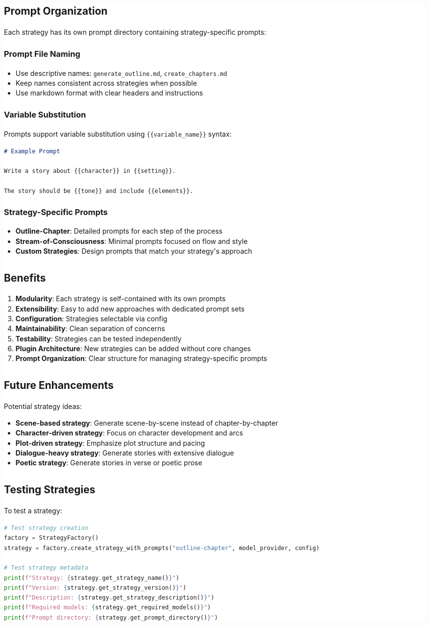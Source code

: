 ## Prompt Organization

Each strategy has its own prompt directory containing strategy-specific prompts:

### Prompt File Naming
- Use descriptive names: `generate_outline.md`, `create_chapters.md`
- Keep names consistent across strategies when possible
- Use markdown format with clear headers and instructions

### Variable Substitution
Prompts support variable substitution using `{{variable_name}}` syntax:

```markdown
# Example Prompt

Write a story about {{character}} in {{setting}}.

The story should be {{tone}} and include {{elements}}.
```

### Strategy-Specific Prompts
- **Outline-Chapter**: Detailed prompts for each step of the process
- **Stream-of-Consciousness**: Minimal prompts focused on flow and style
- **Custom Strategies**: Design prompts that match your strategy's approach

## Benefits

1. **Modularity**: Each strategy is self-contained with its own prompts
2. **Extensibility**: Easy to add new approaches with dedicated prompt sets
3. **Configuration**: Strategies selectable via config
4. **Maintainability**: Clean separation of concerns
5. **Testability**: Strategies can be tested independently
6. **Plugin Architecture**: New strategies can be added without core changes
7. **Prompt Organization**: Clear structure for managing strategy-specific prompts

## Future Enhancements

Potential strategy ideas:
- **Scene-based strategy**: Generate scene-by-scene instead of chapter-by-chapter
- **Character-driven strategy**: Focus on character development and arcs
- **Plot-driven strategy**: Emphasize plot structure and pacing
- **Dialogue-heavy strategy**: Generate stories with extensive dialogue
- **Poetic strategy**: Generate stories in verse or poetic prose

## Testing Strategies

To test a strategy:

```python
# Test strategy creation
factory = StrategyFactory()
strategy = factory.create_strategy_with_prompts("outline-chapter", model_provider, config)

# Test strategy metadata
print(f"Strategy: {strategy.get_strategy_name()}")
print(f"Version: {strategy.get_strategy_version()}")
print(f"Description: {strategy.get_strategy_description()}")
print(f"Required models: {strategy.get_required_models()}")
print(f"Prompt directory: {strategy.get_prompt_directory()}")
``` 